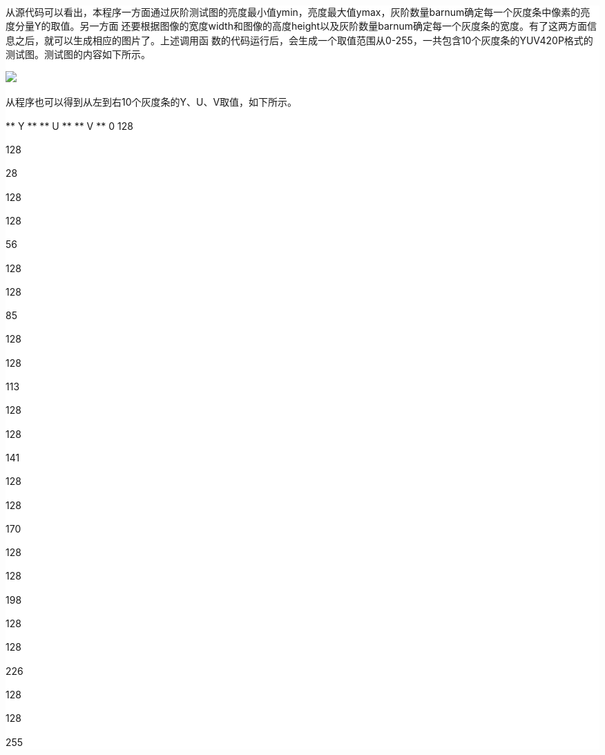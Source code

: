   
从源代码可以看出，本程序一方面通过灰阶测试图的亮度最小值ymin，亮度最大值ymax，灰阶数量barnum确定每一个灰度条中像素的亮度分量Y的取值。另一方面
还要根据图像的宽度width和图像的高度height以及灰阶数量barnum确定每一个灰度条的宽度。有了这两方面信息之后，就可以生成相应的图片了。上述调用函
数的代码运行后，会生成一个取值范围从0-255，一共包含10个灰度条的YUV420P格式的测试图。测试图的内容如下所示。  

![](http://img.blog.csdn.net/20160117233318275)

从程序也可以得到从左到右10个灰度条的Y、U、V取值，如下所示。  

** Y **  ** U **  ** V **
0
128

128

28

128

128

56

128

128

85

128

128

113

128

128

141

128

128

170

128

128

198

128

128

226

128

128

255
